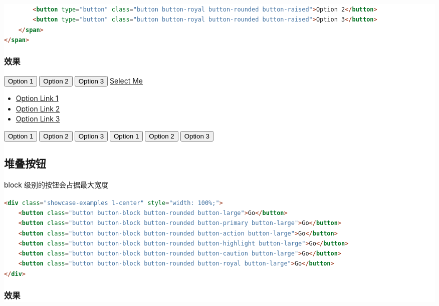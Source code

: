 ```html
        <button type="button" class="button button-royal button-rounded button-raised">Option 2</button>
        <button type="button" class="button button-royal button-rounded button-raised">Option 3</button>
    </span>
</span>
```

### 效果

<span class="showcase-examples l-center">
    <span class="button-group">
        <button type="button" class="button button-primary">Option 1</button>
        <button type="button" class="button button-primary">Option 2</button>
        <button type="button" class="button button-primary">Option 3</button>
        <!-- DROPDOWN MENU -->
        <span class="button-dropdown button-dropdown-primary" data-buttons="dropdown">
            <a href="#" class="button button-primary"> Select Me <i class="fa fa-caret-down"></i></a>
            <ul class="button-dropdown-list is-below">
                <li><a href="#按钮组">Option Link 1</a></li>
                <li><a href="#按钮组">Option Link 2</a></li>
                <li class="button-dropdown-spanider"><a href="#">Option Link 3</a></li>
            </ul>
        </span>
    </span>
    <span class="button-group">
        <button type="button" class="button button-pill button-action">Option 1</button>
        <button type="button" class="button button-pill button-action">Option 2</button>
        <button type="button" class="button button-pill button-action">Option 3</button>
    </span>
    <span class="button-group">
        <button type="button" class="button button-royal button-rounded button-raised">Option 1</button>
        <button type="button" class="button button-royal button-rounded button-raised">Option 2</button>
        <button type="button" class="button button-royal button-rounded button-raised">Option 3</button>
    </span>
</span>

## 堆叠按钮
block 级别的按钮会占据最大宽度
```html
<div class="showcase-examples l-center" style="width: 100%;">
    <button class="button button-block button-rounded button-large">Go</button>
    <button class="button button-block button-rounded button-primary button-large">Go</button>
    <button class="button button-block button-rounded button-action button-large">Go</button>
    <button class="button button-block button-rounded button-highlight button-large">Go</button>
    <button class="button button-block button-rounded button-caution button-large">Go</button>
    <button class="button button-block button-rounded button-royal button-large">Go</button>
</div>
```
### 效果
